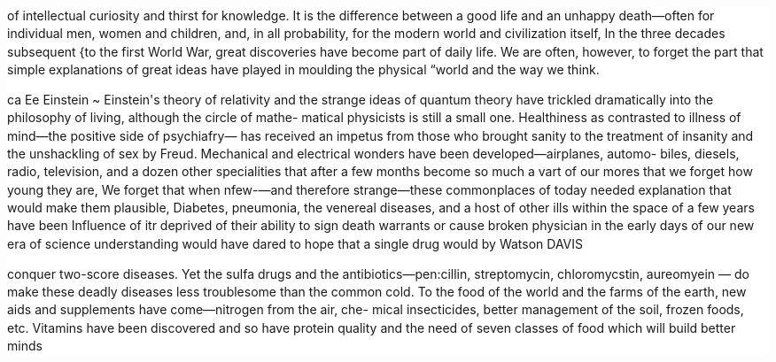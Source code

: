 of intellectual curiosity 
and thirst for knowledge. 
It is the difference between a good 
life and an unhappy death—often for 
individual men, women and children, 
and, in all probability, for the modern 
world and civilization itself, 
In the three decades subsequent {to 
the first World War, great discoveries 
have become part of daily life. We are 
often, however, to forget the part 
that simple explanations of great ideas 
have played in moulding the physical 
“world and the way we think. 
 
  
ca 
Ee Einstein ~ 
Einstein's theory of relativity and the 
strange ideas of quantum theory have 
trickled dramatically into the philosophy 
of living, although the circle of mathe- 
matical physicists is still a small one. 
Healthiness as contrasted to illness of 
mind—the positive side of psychiafry— 
has received an impetus from those who 
brought sanity to the treatment of 
insanity and the unshackling of sex by 
Freud. 
Mechanical and electrical wonders 
have been developed—airplanes, automo- 
biles, diesels, radio, television, and a 
dozen other specialities that after a few 
months become so much a vart of our 
mores that we forget how young they 
are, We forget that when nfew-—and 
therefore strange—these commonplaces of 
today needed explanation that would 
make them plausible, 
Diabetes, pneumonia, the venereal 
diseases, and a host of other ills within 
the space of a few years have been 
Influence of itr 
deprived of their ability to sign death 
warrants or cause broken 
physician in the early days of our new 
era of science understanding would have 
dared to hope that a single drug would 
by 
Watson DAVIS 
    
  
conquer two-score diseases. Yet the sulfa 
drugs and the antibiotics—pen:cillin, 
streptomycin, chloromycstin, aureomyein 
— do make these deadly diseases less 
troublesome than the common cold. 
To the food of the world and the farms 
of the earth, new aids and supplements 
have come—nitrogen from the air, che- 
mical insecticides, better management of 
the soil, frozen foods, etc. Vitamins have 
been discovered and so have protein 
quality and the need of seven classes 
of food which will build better minds 